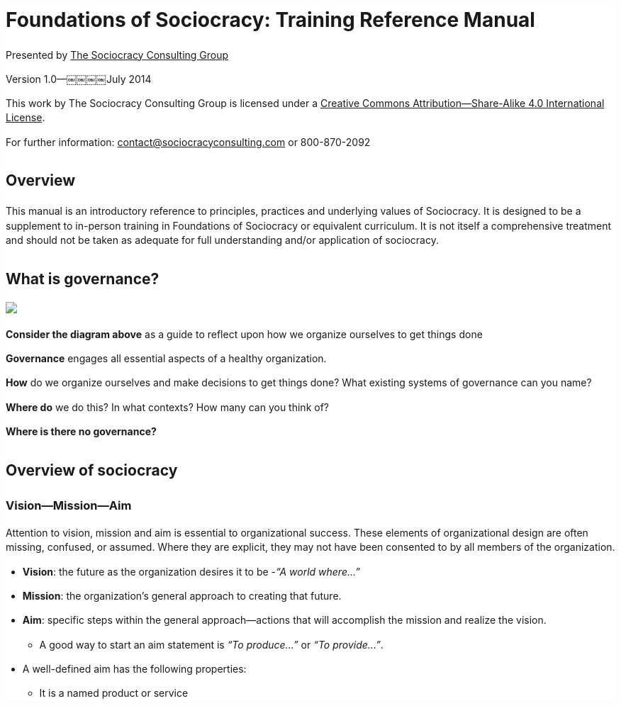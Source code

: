 # Foundations of Sociocracy: Training Reference Manual

Presented by [The Sociocracy Consulting Group](http://sociocracyconsulting.com)

Version 1.0—￼￼￼￼July 2014

This work by The Sociocracy Consulting Group is licensed under a [Creative Commons Attribution—Share-Alike 4.0 International License](http://creativecommons.org/licenses/by-sa/4.0/).

For further information: contact@sociocracyconsulting.com or 800-870-2092

## Overview

This manual is an introductory reference to principles, practices and underlying values of Sociocracy. It is designed to be a supplement to in-person training in Foundations of Sociocracy or equivalent curriculum. It is not itself a comprehensive treatment and should not be taken as adequate for full understanding and/or application of sociocracy.

## What is governance?

![](Sociocracy-A%20Healthy%20Organization%20Has%E2%80%A6.png?raw=true)

**Consider the diagram above** as a guide to reflect upon how we organize ourselves to get things done

**Governance** engages all essential aspects of a healthy organization.

**How** do we organize ourselves and make decisions to get things done? What existing systems of governance can you name?

**Where do** we do this? In what contexts? How many can you think of?

**Where is there no governance?**

## Overview of sociocracy

### Vision—Mission—Aim

Attention to vision, mission and aim is essential to organizational success. These elements of organizational design are often missing, confused, or assumed. Where they are explicit, they may not have been consented to by all members of the organization.

* **Vision**: the future as the organization desires it to be -_“A world where...”_

* **Mission**: the organization’s general approach to creating that future.

* **Aim**: specific steps within the general approach—actions that will accomplish the mission and realize the vision.

  * A good way to start an aim statement is _“To produce...”_ or _“To provide...”_.

* A well-defined aim has the following properties:

  * It is a named product or service
